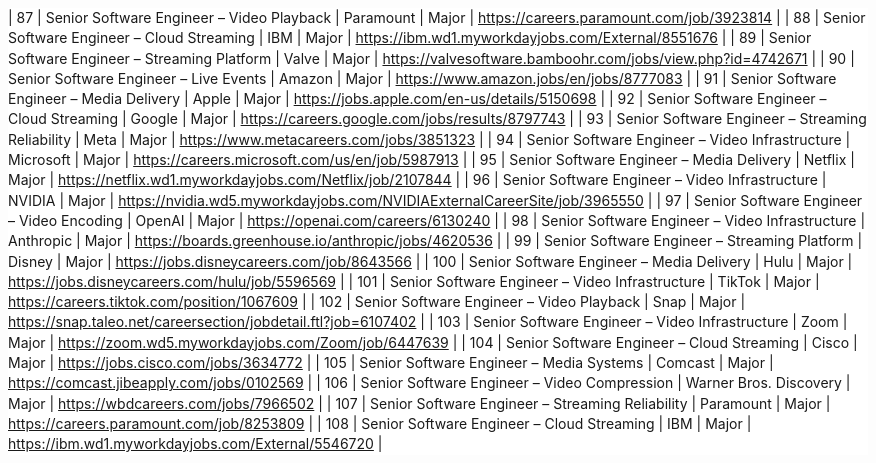 |  87 | Senior Software Engineer – Video Playback                       | Paramount              | Major   | https://careers.paramount.com/job/3923814                                                                                                              |
|  88 | Senior Software Engineer – Cloud Streaming                      | IBM                    | Major   | https://ibm.wd1.myworkdayjobs.com/External/8551676                                                                                                     |
|  89 | Senior Software Engineer – Streaming Platform                   | Valve                  | Major   | https://valvesoftware.bamboohr.com/jobs/view.php?id=4742671                                                                                            |
|  90 | Senior Software Engineer – Live Events                          | Amazon                 | Major   | https://www.amazon.jobs/en/jobs/8777083                                                                                                                |
|  91 | Senior Software Engineer – Media Delivery                       | Apple                  | Major   | https://jobs.apple.com/en-us/details/5150698                                                                                                           |
|  92 | Senior Software Engineer – Cloud Streaming                      | Google                 | Major   | https://careers.google.com/jobs/results/8797743                                                                                                        |
|  93 | Senior Software Engineer – Streaming Reliability                | Meta                   | Major   | https://www.metacareers.com/jobs/3851323                                                                                                               |
|  94 | Senior Software Engineer – Video Infrastructure                 | Microsoft              | Major   | https://careers.microsoft.com/us/en/job/5987913                                                                                                        |
|  95 | Senior Software Engineer – Media Delivery                       | Netflix                | Major   | https://netflix.wd1.myworkdayjobs.com/Netflix/job/2107844                                                                                              |
|  96 | Senior Software Engineer – Video Infrastructure                 | NVIDIA                 | Major   | https://nvidia.wd5.myworkdayjobs.com/NVIDIAExternalCareerSite/job/3965550                                                                              |
|  97 | Senior Software Engineer – Video Encoding                       | OpenAI                 | Major   | https://openai.com/careers/6130240                                                                                                                     |
|  98 | Senior Software Engineer – Video Infrastructure                 | Anthropic              | Major   | https://boards.greenhouse.io/anthropic/jobs/4620536                                                                                                    |
|  99 | Senior Software Engineer – Streaming Platform                   | Disney                 | Major   | https://jobs.disneycareers.com/job/8643566                                                                                                             |
| 100 | Senior Software Engineer – Media Delivery                       | Hulu                   | Major   | https://jobs.disneycareers.com/hulu/job/5596569                                                                                                        |
| 101 | Senior Software Engineer – Video Infrastructure                 | TikTok                 | Major   | https://careers.tiktok.com/position/1067609                                                                                                            |
| 102 | Senior Software Engineer – Video Playback                       | Snap                   | Major   | https://snap.taleo.net/careersection/jobdetail.ftl?job=6107402                                                                                         |
| 103 | Senior Software Engineer – Video Infrastructure                 | Zoom                   | Major   | https://zoom.wd5.myworkdayjobs.com/Zoom/job/6447639                                                                                                    |
| 104 | Senior Software Engineer – Cloud Streaming                      | Cisco                  | Major   | https://jobs.cisco.com/jobs/3634772                                                                                                                    |
| 105 | Senior Software Engineer – Media Systems                        | Comcast                | Major   | https://comcast.jibeapply.com/jobs/0102569                                                                                                             |
| 106 | Senior Software Engineer – Video Compression                    | Warner Bros. Discovery | Major   | https://wbdcareers.com/jobs/7966502                                                                                                                    |
| 107 | Senior Software Engineer – Streaming Reliability                | Paramount              | Major   | https://careers.paramount.com/job/8253809                                                                                                              |
| 108 | Senior Software Engineer – Cloud Streaming                      | IBM                    | Major   | https://ibm.wd1.myworkdayjobs.com/External/5546720                                                                                                     |